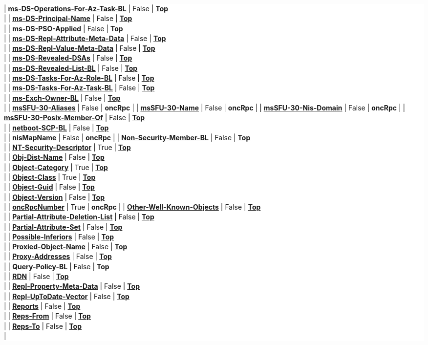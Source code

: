 | [**ms-DS-Operations-For-Az-Task-BL**](a-msds-operationsforaztaskbl.md)        | False     | [**Top**](c-top.md)<br/>            |
| [**ms-DS-Principal-Name**](a-msds-principalname.md)                           | False     | [**Top**](c-top.md)<br/>            |
| [**ms-DS-PSO-Applied**](a-msds-psoapplied.md)                                 | False     | [**Top**](c-top.md)<br/>            |
| [**ms-DS-Repl-Attribute-Meta-Data**](a-msds-replattributemetadata.md)         | False     | [**Top**](c-top.md)<br/>            |
| [**ms-DS-Repl-Value-Meta-Data**](a-msds-replvaluemetadata.md)                 | False     | [**Top**](c-top.md)<br/>            |
| [**ms-DS-Revealed-DSAs**](a-msds-revealeddsas.md)                             | False     | [**Top**](c-top.md)<br/>            |
| [**ms-DS-Revealed-List-BL**](a-msds-revealedlistbl.md)                        | False     | [**Top**](c-top.md)<br/>            |
| [**ms-DS-Tasks-For-Az-Role-BL**](a-msds-tasksforazrolebl.md)                  | False     | [**Top**](c-top.md)<br/>            |
| [**ms-DS-Tasks-For-Az-Task-BL**](a-msds-tasksforaztaskbl.md)                  | False     | [**Top**](c-top.md)<br/>            |
| [**ms-Exch-Owner-BL**](a-ownerbl.md)                                          | False     | [**Top**](c-top.md)<br/>            |
| [**msSFU-30-Aliases**](a-mssfu30aliases.md)                                   | False     | **oncRpc**                                 |
| [**msSFU-30-Name**](a-mssfu30name.md)                                         | False     | **oncRpc**                                 |
| [**msSFU-30-Nis-Domain**](a-mssfu30nisdomain.md)                              | False     | **oncRpc**                                 |
| [**msSFU-30-Posix-Member-Of**](a-mssfu30posixmemberof.md)                     | False     | [**Top**](c-top.md)<br/>            |
| [**netboot-SCP-BL**](a-netbootscpbl.md)                                       | False     | [**Top**](c-top.md)<br/>            |
| [**nisMapName**](a-nismapname.md)                                             | False     | **oncRpc**                                 |
| [**Non-Security-Member-BL**](a-nonsecuritymemberbl.md)                        | False     | [**Top**](c-top.md)<br/>            |
| [**NT-Security-Descriptor**](a-ntsecuritydescriptor.md)                       | True      | [**Top**](c-top.md)<br/>            |
| [**Obj-Dist-Name**](a-distinguishedname.md)                                   | False     | [**Top**](c-top.md)<br/>            |
| [**Object-Category**](a-objectcategory.md)                                    | True      | [**Top**](c-top.md)<br/>            |
| [**Object-Class**](a-objectclass.md)                                          | True      | [**Top**](c-top.md)<br/>            |
| [**Object-Guid**](a-objectguid.md)                                            | False     | [**Top**](c-top.md)<br/>            |
| [**Object-Version**](a-objectversion.md)                                      | False     | [**Top**](c-top.md)<br/>            |
| [**oncRpcNumber**](a-oncrpcnumber.md)                                         | True      | **oncRpc**                                 |
| [**Other-Well-Known-Objects**](a-otherwellknownobjects.md)                    | False     | [**Top**](c-top.md)<br/>            |
| [**Partial-Attribute-Deletion-List**](a-partialattributedeletionlist.md)      | False     | [**Top**](c-top.md)<br/>            |
| [**Partial-Attribute-Set**](a-partialattributeset.md)                         | False     | [**Top**](c-top.md)<br/>            |
| [**Possible-Inferiors**](a-possibleinferiors.md)                              | False     | [**Top**](c-top.md)<br/>            |
| [**Proxied-Object-Name**](a-proxiedobjectname.md)                             | False     | [**Top**](c-top.md)<br/>            |
| [**Proxy-Addresses**](a-proxyaddresses.md)                                    | False     | [**Top**](c-top.md)<br/>            |
| [**Query-Policy-BL**](a-querypolicybl.md)                                     | False     | [**Top**](c-top.md)<br/>            |
| [**RDN**](a-name.md)                                                          | False     | [**Top**](c-top.md)<br/>            |
| [**Repl-Property-Meta-Data**](a-replpropertymetadata.md)                      | False     | [**Top**](c-top.md)<br/>            |
| [**Repl-UpToDate-Vector**](a-repluptodatevector.md)                           | False     | [**Top**](c-top.md)<br/>            |
| [**Reports**](a-directreports.md)                                             | False     | [**Top**](c-top.md)<br/>            |
| [**Reps-From**](a-repsfrom.md)                                                | False     | [**Top**](c-top.md)<br/>            |
| [**Reps-To**](a-repsto.md)                                                    | False     | [**Top**](c-top.md)<br/>            |